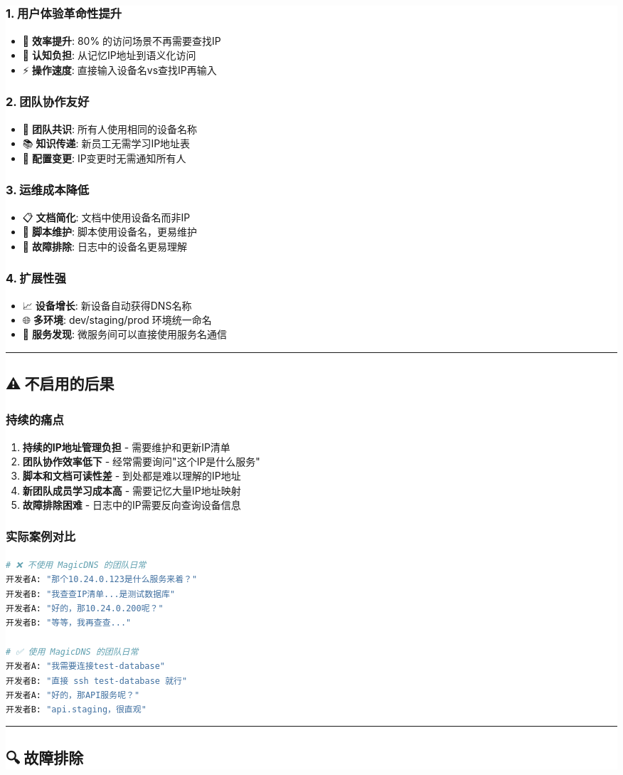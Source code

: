 ### **1. 用户体验革命性提升**
- 🚀 **效率提升**: 80% 的访问场景不再需要查找IP
- 🧠 **认知负担**: 从记忆IP地址到语义化访问
- ⚡ **操作速度**: 直接输入设备名vs查找IP再输入

### **2. 团队协作友好**  
- 👥 **团队共识**: 所有人使用相同的设备名称
- 📚 **知识传递**: 新员工无需学习IP地址表
- 🔄 **配置变更**: IP变更时无需通知所有人

### **3. 运维成本降低**
- 📋 **文档简化**: 文档中使用设备名而非IP
- 🔧 **脚本维护**: 脚本使用设备名，更易维护
- 🚨 **故障排除**: 日志中的设备名更易理解

### **4. 扩展性强**
- 📈 **设备增长**: 新设备自动获得DNS名称
- 🌐 **多环境**: dev/staging/prod 环境统一命名
- 🔗 **服务发现**: 微服务间可以直接使用服务名通信

---

## ⚠️ 不启用的后果

### **持续的痛点**

1. **持续的IP地址管理负担** - 需要维护和更新IP清单
2. **团队协作效率低下** - 经常需要询问"这个IP是什么服务"
3. **脚本和文档可读性差** - 到处都是难以理解的IP地址
4. **新团队成员学习成本高** - 需要记忆大量IP地址映射
5. **故障排除困难** - 日志中的IP需要反向查询设备信息

### **实际案例对比**

```bash
# ❌ 不使用 MagicDNS 的团队日常
开发者A: "那个10.24.0.123是什么服务来着？"
开发者B: "我查查IP清单...是测试数据库"
开发者A: "好的，那10.24.0.200呢？"
开发者B: "等等，我再查查..."

# ✅ 使用 MagicDNS 的团队日常  
开发者A: "我需要连接test-database"
开发者B: "直接 ssh test-database 就行"
开发者A: "好的，那API服务呢？"
开发者B: "api.staging，很直观"
```

---

## 🔍 故障排除
